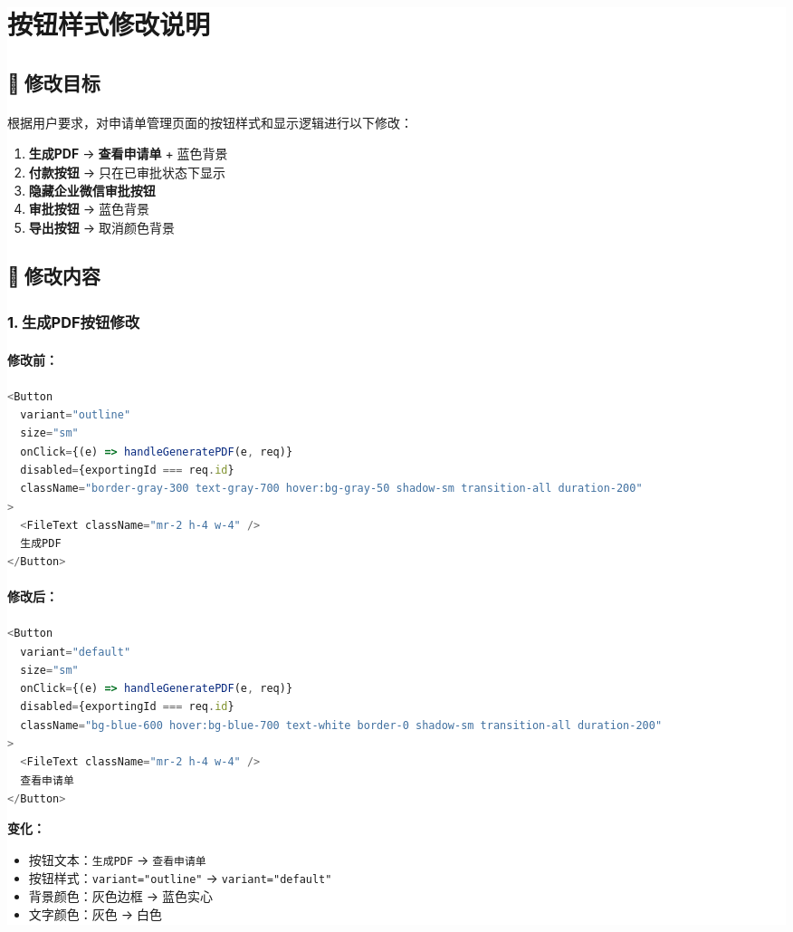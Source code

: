 # 按钮样式修改说明

## 🎯 **修改目标**

根据用户要求，对申请单管理页面的按钮样式和显示逻辑进行以下修改：

1. **生成PDF** → **查看申请单** + 蓝色背景
2. **付款按钮** → 只在已审批状态下显示
3. **隐藏企业微信审批按钮**
4. **审批按钮** → 蓝色背景
5. **导出按钮** → 取消颜色背景

## 🔧 **修改内容**

### **1. 生成PDF按钮修改**

#### **修改前：**
```typescript
<Button 
  variant="outline" 
  size="sm" 
  onClick={(e) => handleGeneratePDF(e, req)} 
  disabled={exportingId === req.id}
  className="border-gray-300 text-gray-700 hover:bg-gray-50 shadow-sm transition-all duration-200"
>
  <FileText className="mr-2 h-4 w-4" />
  生成PDF
</Button>
```

#### **修改后：**
```typescript
<Button 
  variant="default" 
  size="sm" 
  onClick={(e) => handleGeneratePDF(e, req)} 
  disabled={exportingId === req.id}
  className="bg-blue-600 hover:bg-blue-700 text-white border-0 shadow-sm transition-all duration-200"
>
  <FileText className="mr-2 h-4 w-4" />
  查看申请单
</Button>
```

**变化：**
- 按钮文本：`生成PDF` → `查看申请单`
- 按钮样式：`variant="outline"` → `variant="default"`
- 背景颜色：灰色边框 → 蓝色实心
- 文字颜色：灰色 → 白色
